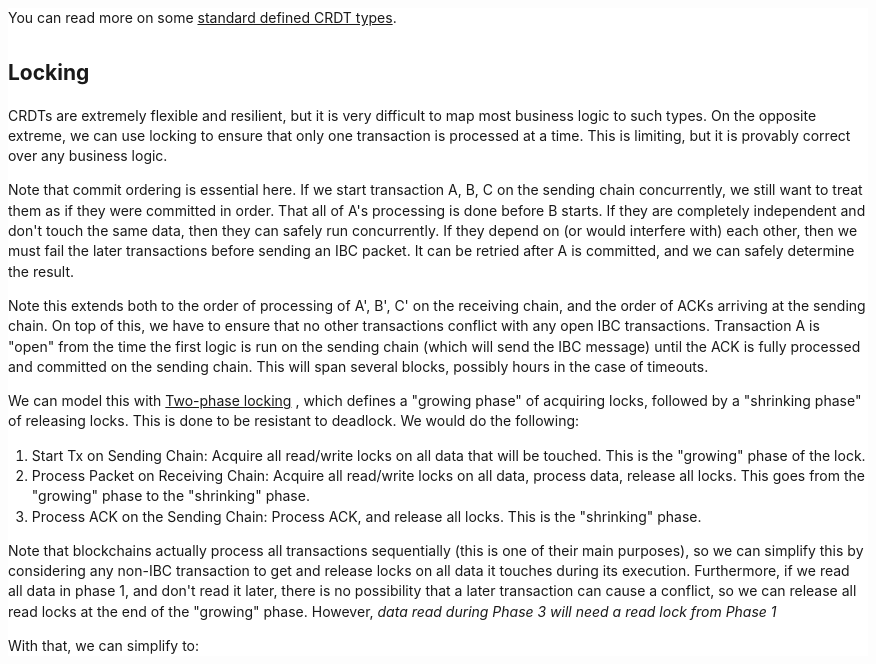 You can read more on some [standard defined CRDT types](https://en.wikipedia.org/wiki/Conflict-free_replicated_data_type#Known_CRDTs).

## Locking

CRDTs are extremely flexible and resilient, but it is very difficult to map most business logic to such types.
On the opposite extreme, we can use locking to ensure that only one transaction is processed at a time. This is limiting,
but it is provably correct over any business logic.

Note that commit ordering is essential here. If we start transaction A, B, C on the sending chain
concurrently, we still want to treat them as if they were committed in order. That all of A's processing is done
before B starts. If they are completely independent and don't touch the same data, then they can safely run concurrently.
If they depend on (or would interfere with) each other, then we must fail the later transactions before sending an IBC packet.
It can be retried after A is committed, and we can safely determine the result.

Note this extends both to the order of processing of A', B', C' on the receiving chain, and the order of ACKs
arriving at the sending chain. On top of this, we have to ensure that no other transactions conflict with any open
IBC transactions. Transaction A is "open" from the time the first logic is run on the sending chain (which will send
the IBC message) until the ACK is fully processed and committed on the sending chain. This will span several blocks,
possibly hours in the case of timeouts.

We can model this with [Two-phase locking](https://en.wikipedia.org/wiki/Two-phase_locking#Two-phase_locking_and_its_special_cases)
, which defines a "growing phase" of acquiring locks, followed by a "shrinking phase" of releasing locks. This is done to be
resistant to deadlock. We would do the following:

1. Start Tx on Sending Chain: Acquire all read/write locks on all data that will be touched. This is the "growing" phase of the lock.
2. Process Packet on Receiving Chain: Acquire all read/write locks on all data, process data, release all locks. This goes from the "growing" phase to the "shrinking" phase.
3. Process ACK on the Sending Chain: Process ACK, and release all locks. This is the "shrinking" phase.

Note that blockchains actually process all transactions sequentially (this is one of their main purposes), so we can simplify this
by considering any non-IBC transaction to get and release locks on all data it touches during its execution.
Furthermore, if we read all data in phase 1, and don't read it later, there is no possibility that a later transaction can
cause a conflict, so we can release all read locks at the end of the "growing" phase. However,
_data read during Phase 3 will need a read lock from Phase 1_

With that, we can simplify to:
